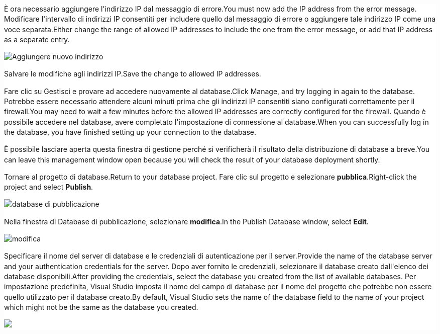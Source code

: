 <span data-ttu-id="e2ec9-177">È ora necessario aggiungere l'indirizzo IP dal messaggio di errore.</span><span class="sxs-lookup"><span data-stu-id="e2ec9-177">You must now add the IP address from the error message.</span></span> <span data-ttu-id="e2ec9-178">Modificare l'intervallo di indirizzi IP consentiti per includere quello dal messaggio di errore o aggiungere tale indirizzo IP come una voce separata.</span><span class="sxs-lookup"><span data-stu-id="e2ec9-178">Either change the range of allowed IP addresses to include the one from the error message, or add that IP address as a separate entry.</span></span>

![Aggiungere nuovo indirizzo](publish-to-azure/_static/image15.png)

<span data-ttu-id="e2ec9-180">Salvare le modifiche agli indirizzi IP.</span><span class="sxs-lookup"><span data-stu-id="e2ec9-180">Save the change to allowed IP addresses.</span></span>

<span data-ttu-id="e2ec9-181">Fare clic su Gestisci e provare ad accedere nuovamente al database.</span><span class="sxs-lookup"><span data-stu-id="e2ec9-181">Click Manage, and try logging in again to the database.</span></span> <span data-ttu-id="e2ec9-182">Potrebbe essere necessario attendere alcuni minuti prima che gli indirizzi IP consentiti siano configurati correttamente per il firewall.</span><span class="sxs-lookup"><span data-stu-id="e2ec9-182">You may need to wait a few minutes before the allowed IP addresses are correctly configured for the firewall.</span></span> <span data-ttu-id="e2ec9-183">Quando è possibile accedere nel database, avere completato l'impostazione di connessione al database.</span><span class="sxs-lookup"><span data-stu-id="e2ec9-183">When you can successfully log in the database, you have finished setting up your connection to the database.</span></span>

<span data-ttu-id="e2ec9-184">È possibile lasciare aperta questa finestra di gestione perché si verificherà il risultato della distribuzione di database a breve.</span><span class="sxs-lookup"><span data-stu-id="e2ec9-184">You can leave this management window open because you will check the result of your database deployment shortly.</span></span>

<span data-ttu-id="e2ec9-185">Tornare al progetto di database.</span><span class="sxs-lookup"><span data-stu-id="e2ec9-185">Return to your database project.</span></span> <span data-ttu-id="e2ec9-186">Fare clic sul progetto e selezionare **pubblica**.</span><span class="sxs-lookup"><span data-stu-id="e2ec9-186">Right-click the project and select **Publish**.</span></span>

![database di pubblicazione](publish-to-azure/_static/image16.png)

<span data-ttu-id="e2ec9-188">Nella finestra di Database di pubblicazione, selezionare **modifica**.</span><span class="sxs-lookup"><span data-stu-id="e2ec9-188">In the Publish Database window, select **Edit**.</span></span>

![modifica](publish-to-azure/_static/image17.png)

<span data-ttu-id="e2ec9-190">Specificare il nome del server di database e le credenziali di autenticazione per il server.</span><span class="sxs-lookup"><span data-stu-id="e2ec9-190">Provide the name of the database server and your authentication credentials for the server.</span></span> <span data-ttu-id="e2ec9-191">Dopo aver fornito le credenziali, selezionare il database creato dall'elenco dei database disponibili.</span><span class="sxs-lookup"><span data-stu-id="e2ec9-191">After providing the credentials, select the database you created from the list of available databases.</span></span> <span data-ttu-id="e2ec9-192">Per impostazione predefinita, Visual Studio imposta il nome del campo di database per il nome del progetto che potrebbe non essere quello utilizzato per il database creato.</span><span class="sxs-lookup"><span data-stu-id="e2ec9-192">By default, Visual Studio sets the name of the database field to the name of your project which might not be the same as the database you created.</span></span>

![](publish-to-azure/_static/image18.png)
